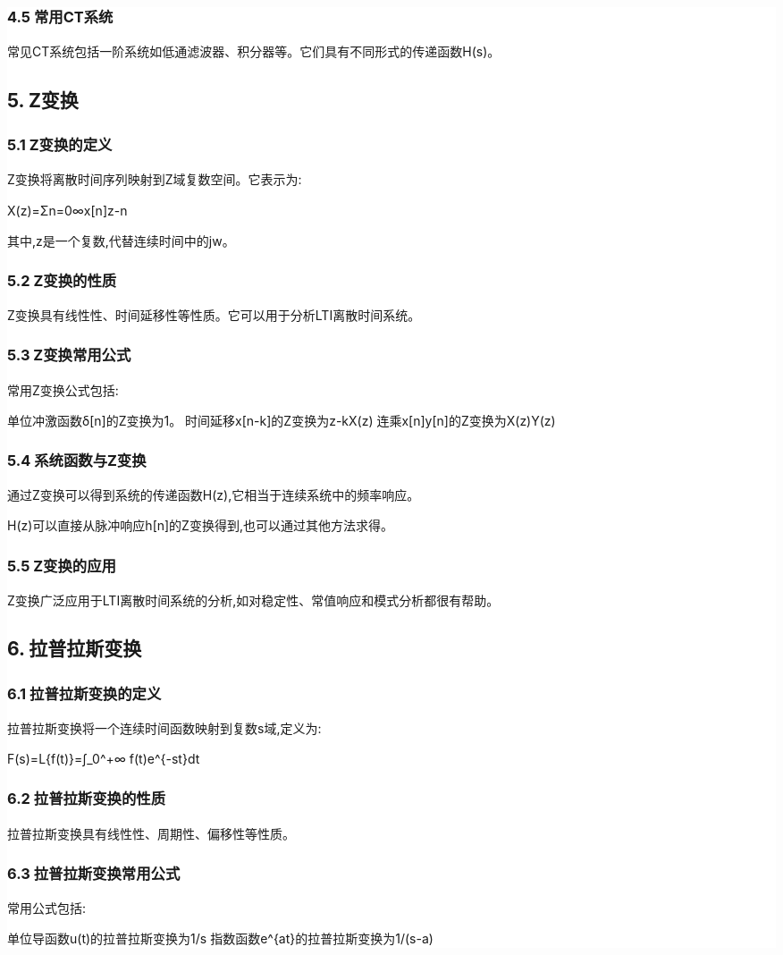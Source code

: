 ### 4.5 常用CT系统

常见CT系统包括一阶系统如低通滤波器、积分器等。它们具有不同形式的传递函数H(s)。

## 5. Z变换

### 5.1 Z变换的定义

Z变换将离散时间序列映射到Z域复数空间。它表示为:

X(z)=Σn=0∞x[n]z-n

其中,z是一个复数,代替连续时间中的jw。

### 5.2 Z变换的性质

Z变换具有线性性、时间延移性等性质。它可以用于分析LTI离散时间系统。

### 5.3 Z变换常用公式

常用Z变换公式包括:

单位冲激函数δ[n]的Z变换为1。
时间延移x[n-k]的Z变换为z-kX(z)
连乘x[n]y[n]的Z变换为X(z)Y(z)

### 5.4 系统函数与Z变换

通过Z变换可以得到系统的传递函数H(z),它相当于连续系统中的频率响应。

H(z)可以直接从脉冲响应h[n]的Z变换得到,也可以通过其他方法求得。

### 5.5 Z变换的应用

Z变换广泛应用于LTI离散时间系统的分析,如对稳定性、常值响应和模式分析都很有帮助。

## 6. 拉普拉斯变换

### 6.1 拉普拉斯变换的定义

拉普拉斯变换将一个连续时间函数映射到复数s域,定义为:

F(s)=L{f(t)}=∫_0^+∞ f(t)e^{-st}dt

### 6.2 拉普拉斯变换的性质

拉普拉斯变换具有线性性、周期性、偏移性等性质。

### 6.3 拉普拉斯变换常用公式

常用公式包括:

单位导函数u(t)的拉普拉斯变换为1/s
指数函数e^{at}的拉普拉斯变换为1/(s-a)
